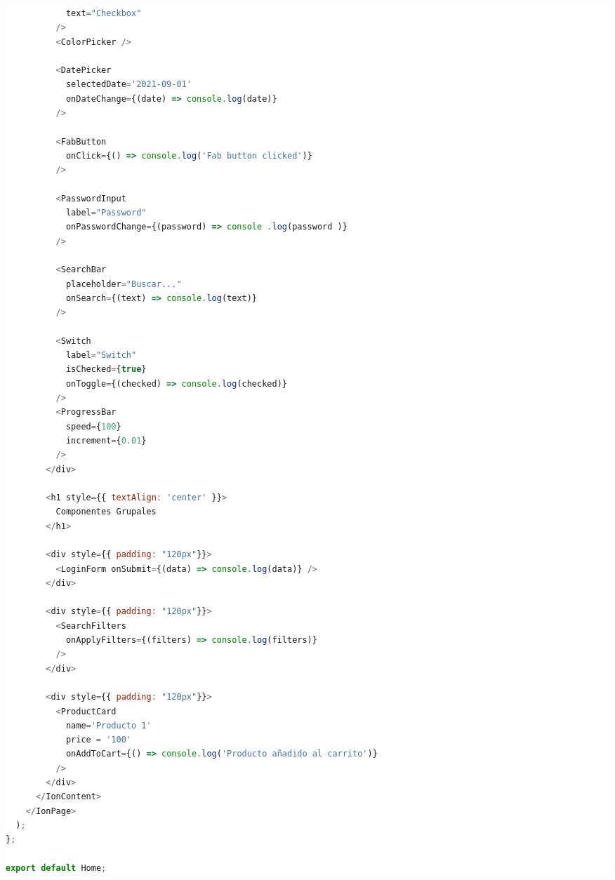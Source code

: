 ```javascript
            text="Checkbox"
          />
          <ColorPicker />
  
          <DatePicker 
            selectedDate='2021-09-01'
            onDateChange={(date) => console.log(date)}
          />

          <FabButton 
            onClick={() => console.log('Fab button clicked')}
          />

          <PasswordInput 
            label="Password"
            onPasswordChange={(password) => console .log(password )}
          />

          <SearchBar 
            placeholder="Buscar..."
            onSearch={(text) => console.log(text)}
          />

          <Switch
            label="Switch"
            isChecked={true}
            onToggle={(checked) => console.log(checked)}
          />
          <ProgressBar
            speed={100}
            increment={0.01}
          />
        </div>

        <h1 style={{ textAlign: 'center' }}>
          Componentes Grupales
        </h1>

        <div style={{ padding: "120px"}}> 
          <LoginForm onSubmit={(data) => console.log(data)} />
        </div>

        <div style={{ padding: "120px"}}> 
          <SearchFilters 
            onApplyFilters={(filters) => console.log(filters)}
          />
        </div>

        <div style={{ padding: "120px"}}> 
          <ProductCard 
            name='Producto 1'
            price = '100'
            onAddToCart={() => console.log('Producto añadido al carrito')} 
          />
        </div>
      </IonContent>
    </IonPage>
  );
};

export default Home;
```
